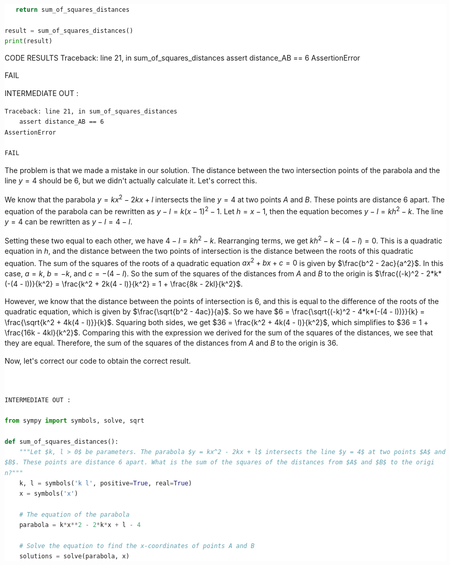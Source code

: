  ```python
    return sum_of_squares_distances

result = sum_of_squares_distances()
print(result)
```

CODE RESULTS Traceback: line 21, in sum_of_squares_distances
    assert distance_AB == 6
AssertionError

FAIL


INTERMEDIATE OUT :
```output
Traceback: line 21, in sum_of_squares_distances
    assert distance_AB == 6
AssertionError

FAIL

```
The problem is that we made a mistake in our solution. The distance between the two intersection points of the parabola and the line $y=4$ should be 6, but we didn't actually calculate it. Let's correct this.

We know that the parabola $y = kx^2 - 2kx + l$ intersects the line $y = 4$ at two points $A$ and $B$. These points are distance 6 apart. The equation of the parabola can be rewritten as $y - l = k(x - 1)^2 - 1$. Let $h = x - 1$, then the equation becomes $y - l = kh^2 - k$. The line $y = 4$ can be rewritten as $y - l = 4 - l$.

Setting these two equal to each other, we have $4 - l = kh^2 - k$. Rearranging terms, we get $kh^2 - k - (4 - l) = 0$. This is a quadratic equation in $h$, and the distance between the two points of intersection is the distance between the roots of this quadratic equation. The sum of the squares of the roots of a quadratic equation $ax^2 + bx + c = 0$ is given by $\frac{b^2 - 2ac}{a^2}$. In this case, $a = k$, $b = -k$, and $c = -(4 - l)$. So the sum of the squares of the distances from $A$ and $B$ to the origin is $\frac{(-k)^2 - 2*k*(-(4 - l))}{k^2} = \frac{k^2 + 2k(4 - l)}{k^2} = 1 + \frac{8k - 2kl}{k^2}$.

However, we know that the distance between the points of intersection is 6, and this is equal to the difference of the roots of the quadratic equation, which is given by $\frac{\sqrt{b^2 - 4ac}}{a}$. So we have $6 = \frac{\sqrt{(-k)^2 - 4*k*(-(4 - l))}}{k} = \frac{\sqrt{k^2 + 4k(4 - l)}}{k}$. Squaring both sides, we get $36 = \frac{k^2 + 4k(4 - l)}{k^2}$, which simplifies to $36 = 1 + \frac{16k - 4kl}{k^2}$. Comparing this with the expression we derived for the sum of the squares of the distances, we see that they are equal. Therefore, the sum of the squares of the distances from $A$ and $B$ to the origin is 36.

Now, let's correct our code to obtain the correct result.

```python


INTERMEDIATE OUT :

from sympy import symbols, solve, sqrt

def sum_of_squares_distances():
    """Let $k, l > 0$ be parameters. The parabola $y = kx^2 - 2kx + l$ intersects the line $y = 4$ at two points $A$ and $B$. These points are distance 6 apart. What is the sum of the squares of the distances from $A$ and $B$ to the origin?"""
    k, l = symbols('k l', positive=True, real=True)
    x = symbols('x')

    # The equation of the parabola
    parabola = k*x**2 - 2*k*x + l - 4

    # Solve the equation to find the x-coordinates of points A and B
    solutions = solve(parabola, x)
```